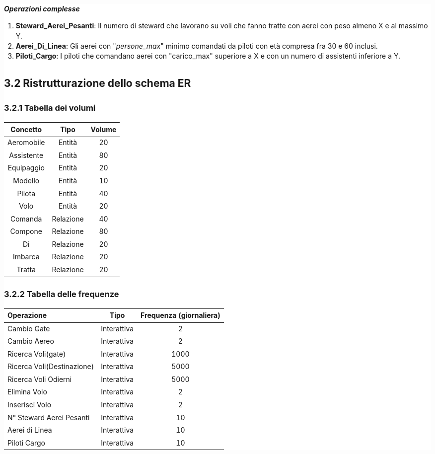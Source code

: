 _**Operazioni complesse**_

1. **Steward_Aerei_Pesanti**: Il numero di steward che lavorano su voli che fanno tratte con aerei con peso almeno X e al massimo Y.
2. **Aerei_Di_Linea**: Gli aerei con "_persone_max_" minimo comandati da piloti con età compresa fra 30 e 60 inclusi.
3. **Piloti_Cargo**: I piloti che comandano aerei con "carico_max" superiore a X e con un numero di assistenti inferiore a Y.

## 3.2 Ristrutturazione dello schema ER

### 3.2.1 Tabella dei volumi

|  Concetto  |   Tipo    | Volume |
|:----------:|:---------:|:------:|
| Aeromobile |  Entità   |   20   |
| Assistente |  Entità   |   80   |
| Equipaggio |  Entità   |   20   |
|  Modello   |  Entità   |   10   |
|   Pilota   |  Entità   |   40   |
|    Volo    |  Entità   |   20   |
|  Comanda   | Relazione |   40   |
|  Compone   | Relazione |   80   |
|     Di     | Relazione |   20   |
|  Imbarca   | Relazione |   20   |
|   Tratta   | Relazione |   20   |



### 3.2.2 Tabella delle frequenze
| Operazione                 | Tipo        | Frequenza (giornaliera) |
|:---------------------------|-------------|:-----------------------:|
| Cambio Gate                | Interattiva |            2            |
| Cambio Aereo               | Interattiva |            2            |
| Ricerca Voli(gate)         | Interattiva |          1000           |
| Ricerca Voli(Destinazione) | Interattiva |          5000           |
| Ricerca Voli Odierni       | Interattiva |          5000           |
| Elimina Volo               | Interattiva |            2            |
| Inserisci Volo             | Interattiva |            2            |
| N° Steward Aerei Pesanti   | Interattiva |           10            |
| Aerei di Linea             | Interattiva |           10            |
| Piloti Cargo               | Interattiva |           10            |

